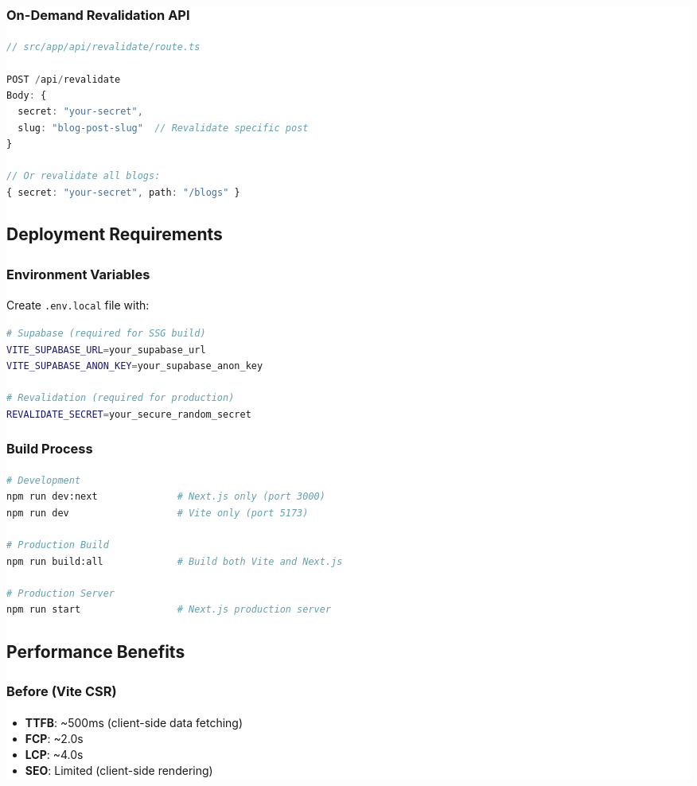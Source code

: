 ### On-Demand Revalidation API

```typescript
// src/app/api/revalidate/route.ts

POST /api/revalidate
Body: {
  secret: "your-secret",
  slug: "blog-post-slug"  // Revalidate specific post
}

// Or revalidate all blogs:
{ secret: "your-secret", path: "/blogs" }
```

## Deployment Requirements

### Environment Variables

Create `.env.local` file with:

```bash
# Supabase (required for SSG build)
VITE_SUPABASE_URL=your_supabase_url
VITE_SUPABASE_ANON_KEY=your_supabase_anon_key

# Revalidation (required for production)
REVALIDATE_SECRET=your_secure_random_secret
```

### Build Process

```bash
# Development
npm run dev:next              # Next.js only (port 3000)
npm run dev                   # Vite only (port 5173)

# Production Build
npm run build:all             # Build both Vite and Next.js

# Production Server
npm run start                 # Next.js production server
```

## Performance Benefits

### Before (Vite CSR)
- **TTFB**: ~500ms (client-side data fetching)
- **FCP**: ~2.0s
- **LCP**: ~4.0s
- **SEO**: Limited (client-side rendering)
